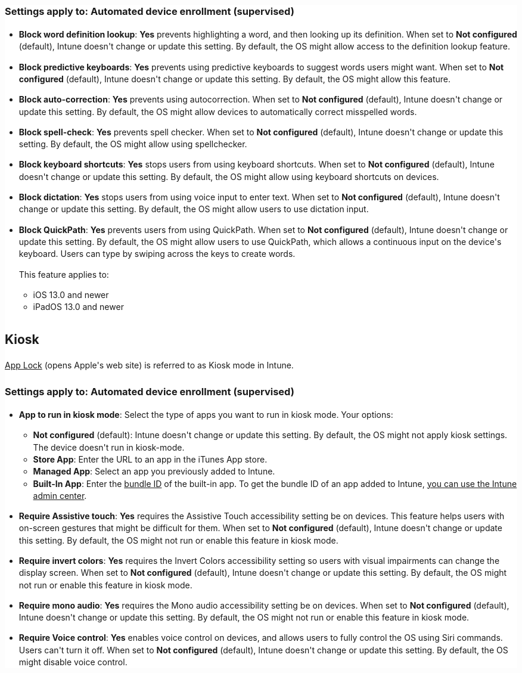 ### Settings apply to: Automated device enrollment (supervised)

- **Block word definition lookup**: **Yes** prevents highlighting a word, and then looking up its definition. When set to **Not configured** (default), Intune doesn't change or update this setting. By default, the OS might allow access to the definition lookup feature.
- **Block predictive keyboards**: **Yes** prevents using predictive keyboards to suggest words users might want. When set to **Not configured** (default), Intune doesn't change or update this setting. By default, the OS might allow this feature.
- **Block auto-correction**: **Yes** prevents using autocorrection. When set to **Not configured** (default), Intune doesn't change or update this setting. By default, the OS might allow devices to automatically correct misspelled words.
- **Block spell-check**: **Yes** prevents spell checker. When set to **Not configured** (default), Intune doesn't change or update this setting. By default, the OS might allow using spellchecker.
- **Block keyboard shortcuts**: **Yes** stops users from using keyboard shortcuts. When set to **Not configured** (default), Intune doesn't change or update this setting. By default, the OS might allow using keyboard shortcuts on devices.
- **Block dictation**: **Yes** stops users from using voice input to enter text. When set to **Not configured** (default), Intune doesn't change or update this setting. By default, the OS might allow users to use dictation input.
- **Block QuickPath**: **Yes** prevents users from using QuickPath. When set to **Not configured** (default), Intune doesn't change or update this setting. By default, the OS might allow users to use QuickPath, which allows a continuous input on the device's keyboard. Users can type by swiping across the keys to create words.

  This feature applies to:  
  - iOS 13.0 and newer
  - iPadOS 13.0 and newer

## Kiosk

[App Lock](https://support.apple.com/guide/deployment/app-lock-payload-settings-dep80a981) (opens Apple's web site) is referred to as Kiosk mode in Intune.

### Settings apply to: Automated device enrollment (supervised)

- **App to run in kiosk mode**: Select the type of apps you want to run in kiosk mode. Your options:
  - **Not configured** (default): Intune doesn't change or update this setting. By default, the OS might not apply kiosk settings. The device doesn't run in kiosk-mode.
  - **Store App**: Enter the URL to an app in the iTunes App store.
  - **Managed App**: Select an app you previously added to Intune.
  - **Built-In App**: Enter the [bundle ID](bundle-ids-built-in-ios-apps.md) of the built-in app. To get the bundle ID of an app added to Intune, [you can use the Intune admin center](../apps/get-app-bundle-id-intune-admin-center.md).

- **Require Assistive touch**: **Yes** requires the Assistive Touch accessibility setting be on devices. This feature helps users with on-screen gestures that might be difficult for them. When set to **Not configured** (default), Intune doesn't change or update this setting. By default, the OS might not run or enable this feature in kiosk mode.
- **Require invert colors**: **Yes** requires the Invert Colors accessibility setting so users with visual impairments can change the display screen. When set to **Not configured** (default), Intune doesn't change or update this setting. By default, the OS might not run or enable this feature in kiosk mode.
- **Require mono audio**: **Yes** requires the Mono audio accessibility setting be on devices. When set to **Not configured** (default), Intune doesn't change or update this setting. By default, the OS might not run or enable this feature in kiosk mode.
- **Require Voice control**: **Yes** enables voice control on devices, and allows users to fully control the OS using Siri commands. Users can't turn it off. When set to **Not configured** (default), Intune doesn't change or update this setting. By default, the OS might disable voice control.

